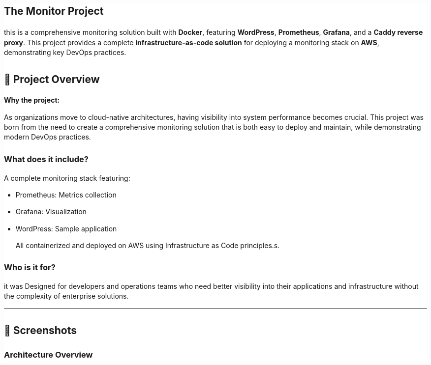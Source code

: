 ## The Monitor Project

this is a comprehensive monitoring solution built with **Docker**, featuring **WordPress**, **Prometheus**, **Grafana**, and a **Caddy reverse proxy**. This project provides a complete **infrastructure-as-code solution** for deploying a monitoring stack on **AWS**, demonstrating key DevOps practices.


## 🎯 Project Overview

**Why the project:**  

As organizations move to cloud-native architectures, having visibility into system performance becomes crucial. This project was born from the need to create a comprehensive monitoring solution that is both easy to deploy and maintain, while demonstrating modern DevOps practices.


### What does it include?

A complete monitoring stack featuring:

- Prometheus: Metrics collection

- Grafana: Visualization

- WordPress: Sample application

    All containerized and deployed on AWS using Infrastructure as Code principles.s.


### Who is it for?  
it was Designed for developers and operations teams who need better visibility into their applications and infrastructure without the complexity of enterprise solutions.

---
## 📸 Screenshots


### Architecture Overview